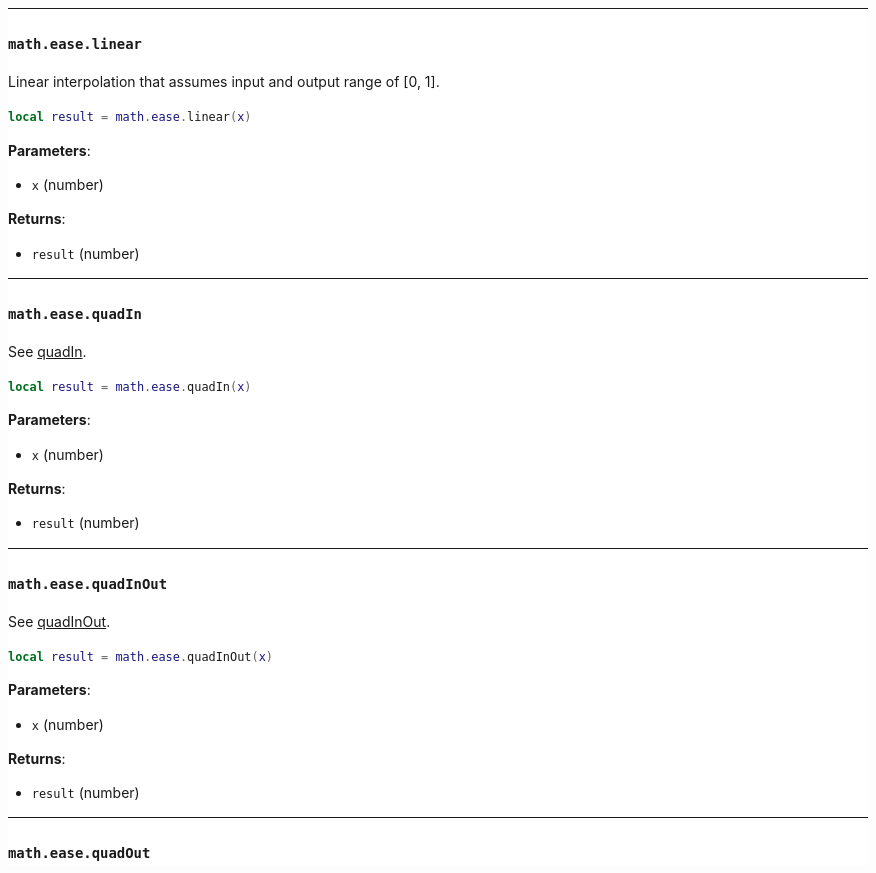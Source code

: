 ***

### `math.ease.linear`
<div class="search_terms" style="display: none">ease.linear</div>

Linear interpolation that assumes input and output range of [0, 1].

```lua
local result = math.ease.linear(x)
```

**Parameters**:

* `x` (number)

**Returns**:

* `result` (number)

***

### `math.ease.quadIn`
<div class="search_terms" style="display: none">ease.quadin</div>

See [quadIn](https://easings.net/#easeInQuad).

```lua
local result = math.ease.quadIn(x)
```

**Parameters**:

* `x` (number)

**Returns**:

* `result` (number)

***

### `math.ease.quadInOut`
<div class="search_terms" style="display: none">ease.quadinout</div>

See [quadInOut](https://easings.net/#easeInOutQuad).

```lua
local result = math.ease.quadInOut(x)
```

**Parameters**:

* `x` (number)

**Returns**:

* `result` (number)

***

### `math.ease.quadOut`
<div class="search_terms" style="display: none">ease.quadout</div>
